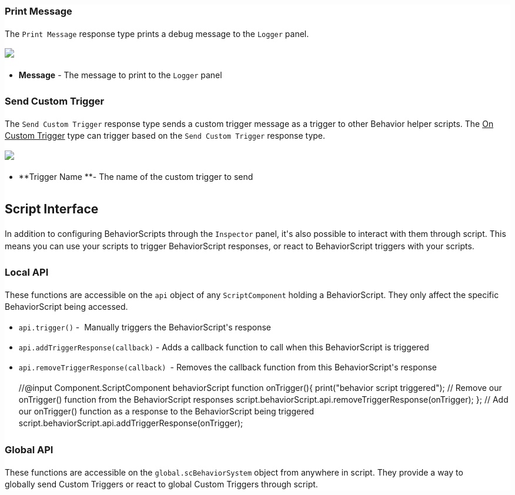 ### Print Message

The `Print Message` response type prints a debug message to the `Logger`
panel.

![](https://storage.googleapis.com/snapchat-lens-assets/f1a09194-f02d-43ed-92b8-62e843179ff0/lensStudio/Guides/VKgkU8_1_7_0/img/behavior_response_print_message.png)

  - **Message** - The message to print to the `Logger` panel

### Send Custom Trigger

The `Send Custom Trigger` response type sends a custom trigger message
as a trigger to other Behavior helper scripts. The [On Custom
Trigger](#on-custom-trigger) type can trigger based on the `Send Custom
Trigger` response type. 

![](https://storage.googleapis.com/snapchat-lens-assets/f1a09194-f02d-43ed-92b8-62e843179ff0/lensStudio/Guides/VKgkU8_1_7_0/img/behavior_response_send_custom_trigger.png)

  - **Trigger Name **- The name of the custom trigger to send

## Script Interface

In addition to configuring BehaviorScripts through the
`Inspector` panel, it's also possible to interact with them through
script. This means you can use your scripts to trigger BehaviorScript
responses, or react to BehaviorScript triggers with your scripts.

### Local API

These functions are accessible on the `api` object of any
`ScriptComponent` holding a BehaviorScript. They only affect the
specific BehaviorScript being accessed.

  - `api.trigger()` -  Manually triggers the BehaviorScript's response
  - `api.addTriggerResponse(callback)` - Adds a callback function to
    call when this BehaviorScript is triggered
  - ` api.removeTriggerResponse(callback)  `- Removes the callback
    function from this BehaviorScript's response



    //@input Component.ScriptComponent behaviorScript
    function onTrigger(){
        print("behavior script triggered");
        // Remove our onTrigger() function from the BehaviorScript responses
        script.behaviorScript.api.removeTriggerResponse(onTrigger);
    };
    // Add our onTrigger() function as a response to the BehaviorScript being triggered
    script.behaviorScript.api.addTriggerResponse(onTrigger);

### Global API

These functions are accessible on the `global.scBehaviorSystem` object
from anywhere in script. They provide a way to globally send Custom
Triggers or react to global Custom Triggers through script.

